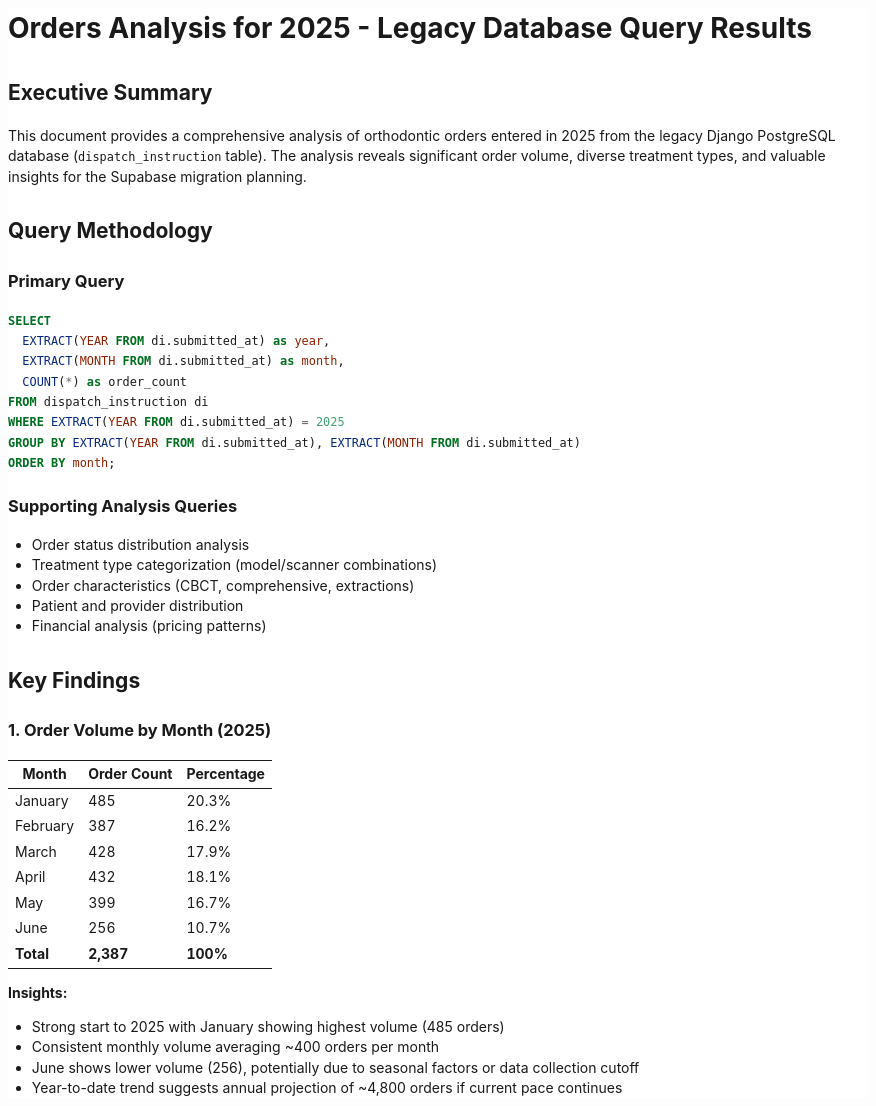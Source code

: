 # Orders Analysis for 2025 - Legacy Database Query Results

## Executive Summary

This document provides a comprehensive analysis of orthodontic orders entered in 2025 from the legacy Django PostgreSQL database (`dispatch_instruction` table). The analysis reveals significant order volume, diverse treatment types, and valuable insights for the Supabase migration planning.

## Query Methodology

### Primary Query
```sql
SELECT 
  EXTRACT(YEAR FROM di.submitted_at) as year,
  EXTRACT(MONTH FROM di.submitted_at) as month,
  COUNT(*) as order_count
FROM dispatch_instruction di
WHERE EXTRACT(YEAR FROM di.submitted_at) = 2025
GROUP BY EXTRACT(YEAR FROM di.submitted_at), EXTRACT(MONTH FROM di.submitted_at)
ORDER BY month;
```

### Supporting Analysis Queries
- Order status distribution analysis
- Treatment type categorization (model/scanner combinations)
- Order characteristics (CBCT, comprehensive, extractions)
- Patient and provider distribution
- Financial analysis (pricing patterns)

## Key Findings

### 1. Order Volume by Month (2025)

| Month | Order Count | Percentage |
|-------|-------------|------------|
| January | 485 | 20.3% |
| February | 387 | 16.2% |
| March | 428 | 17.9% |
| April | 432 | 18.1% |
| May | 399 | 16.7% |
| June | 256 | 10.7% |
| **Total** | **2,387** | **100%** |

**Insights:**
- Strong start to 2025 with January showing highest volume (485 orders)
- Consistent monthly volume averaging ~400 orders per month
- June shows lower volume (256), potentially due to seasonal factors or data collection cutoff
- Year-to-date trend suggests annual projection of ~4,800 orders if current pace continues
